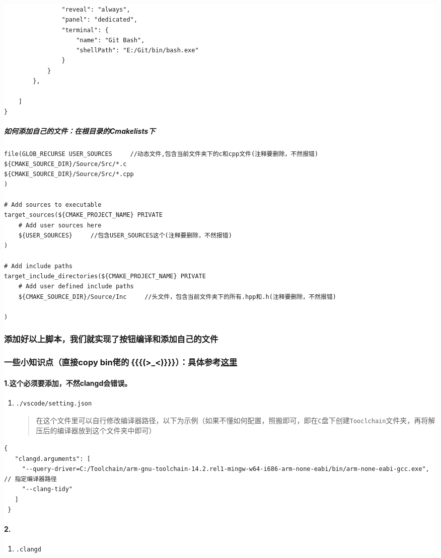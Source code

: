 ```
                "reveal": "always",
                "panel": "dedicated",
                "terminal": {
                    "name": "Git Bash",
                    "shellPath": "E:/Git/bin/bash.exe"   
                }
            }
        },
        
    ]
}
```

##### 如何添加自己的文件：在根目录的Cmakelists下

```
file(GLOB_RECURSE USER_SOURCES     //动态文件,包含当前文件夹下的c和cpp文件(注释要删除，不然报错)
${CMAKE_SOURCE_DIR}/Source/Src/*.c
${CMAKE_SOURCE_DIR}/Source/Src/*.cpp
)

# Add sources to executable
target_sources(${CMAKE_PROJECT_NAME} PRIVATE
    # Add user sources here
    ${USER_SOURCES}     //包含USER_SOURCES这个(注释要删除，不然报错)
)

# Add include paths
target_include_directories(${CMAKE_PROJECT_NAME} PRIVATE
    # Add user defined include paths
    ${CMAKE_SOURCE_DIR}/Source/Inc     //头文件，包含当前文件夹下的所有.hpp和.h(注释要删除，不然报错)

)
```

### 添加好以上脚本，我们就实现了按钮编译和添加自己的文件

### 	一些小知识点（直接copy bin佬的 {{{(>_<)}}}）：具体参考[这里](https://github.com/threekb/cmake_ninja_clangd_stm32_dev_env)

#### 1.这个必须要添加，不然clangd会错误。

1. ```
   ./vscode/setting.json
   ```

   > 在这个文件里可以自行修改编译器路径，以下为示例（如果不懂如何配置，照搬即可，即在`C`盘下创建`Tooclchain`文件夹，再将解压后的编译器放到这个文件夹中即可）

> 

```
{
   "clangd.arguments": [
     "--query-driver=C:/Toolchain/arm-gnu-toolchain-14.2.rel1-mingw-w64-i686-arm-none-eabi/bin/arm-none-eabi-gcc.exe",  // 指定编译器路径
     "--clang-tidy"
   ]
 }
```

#### 2.

1. ```
   .clangd
   ```